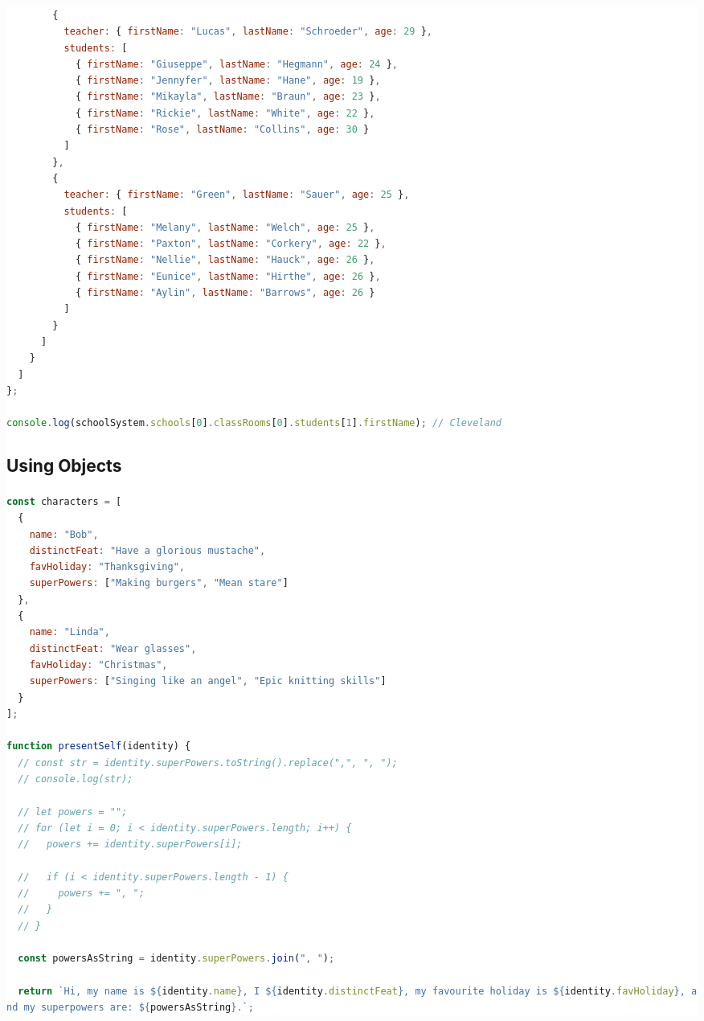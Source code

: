 ```javascript
        {
          teacher: { firstName: "Lucas", lastName: "Schroeder", age: 29 },
          students: [
            { firstName: "Giuseppe", lastName: "Hegmann", age: 24 },
            { firstName: "Jennyfer", lastName: "Hane", age: 19 },
            { firstName: "Mikayla", lastName: "Braun", age: 23 },
            { firstName: "Rickie", lastName: "White", age: 22 },
            { firstName: "Rose", lastName: "Collins", age: 30 }
          ]
        },
        {
          teacher: { firstName: "Green", lastName: "Sauer", age: 25 },
          students: [
            { firstName: "Melany", lastName: "Welch", age: 25 },
            { firstName: "Paxton", lastName: "Corkery", age: 22 },
            { firstName: "Nellie", lastName: "Hauck", age: 26 },
            { firstName: "Eunice", lastName: "Hirthe", age: 26 },
            { firstName: "Aylin", lastName: "Barrows", age: 26 }
          ]
        }
      ]
    }
  ]
};

console.log(schoolSystem.schools[0].classRooms[0].students[1].firstName); // Cleveland
```

## Using Objects

```javascript
const characters = [
  {
    name: "Bob",
    distinctFeat: "Have a glorious mustache",
    favHoliday: "Thanksgiving",
    superPowers: ["Making burgers", "Mean stare"]
  },
  {
    name: "Linda",
    distinctFeat: "Wear glasses",
    favHoliday: "Christmas",
    superPowers: ["Singing like an angel", "Epic knitting skills"]
  }
];

function presentSelf(identity) {
  // const str = identity.superPowers.toString().replace(",", ", ");
  // console.log(str);

  // let powers = "";
  // for (let i = 0; i < identity.superPowers.length; i++) {
  //   powers += identity.superPowers[i];

  //   if (i < identity.superPowers.length - 1) {
  //     powers += ", ";
  //   }
  // }

  const powersAsString = identity.superPowers.join(", ");

  return `Hi, my name is ${identity.name}, I ${identity.distinctFeat}, my favourite holiday is ${identity.favHoliday}, and my superpowers are: ${powersAsString}.`;
```